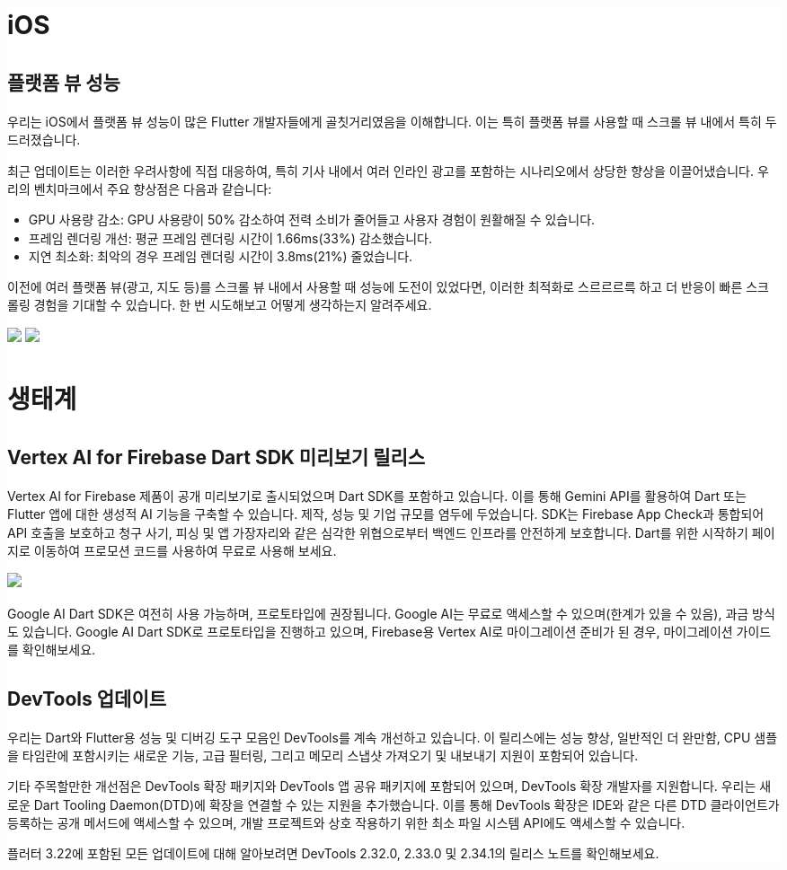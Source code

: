 

# iOS

## 플랫폼 뷰 성능

우리는 iOS에서 플랫폼 뷰 성능이 많은 Flutter 개발자들에게 골칫거리였음을 이해합니다. 이는 특히 플랫폼 뷰를 사용할 때 스크롤 뷰 내에서 특히 두드러졌습니다.

최근 업데이트는 이러한 우려사항에 직접 대응하여, 특히 기사 내에서 여러 인라인 광고를 포함하는 시나리오에서 상당한 향상을 이끌어냈습니다. 우리의 벤치마크에서 주요 향상점은 다음과 같습니다:



- GPU 사용량 감소: GPU 사용량이 50% 감소하여 전력 소비가 줄어들고 사용자 경험이 원활해질 수 있습니다.
- 프레임 렌더링 개선: 평균 프레임 렌더링 시간이 1.66ms(33%) 감소했습니다.
- 지연 최소화: 최악의 경우 프레임 렌더링 시간이 3.8ms(21%) 줄었습니다.

이전에 여러 플랫폼 뷰(광고, 지도 등)를 스크롤 뷰 내에서 사용할 때 성능에 도전이 있었다면, 이러한 최적화로 스르르르륵 하고 더 반응이 빠른 스크롤링 경험을 기대할 수 있습니다. 한 번 시도해보고 어떻게 생각하는지 알려주세요.

<img src="/assets/img/2024-05-15-WhatsnewinFlutter322_2.png" />

<img src="/assets/img/2024-05-15-WhatsnewinFlutter322_3.png" />



# 생태계

## Vertex AI for Firebase Dart SDK 미리보기 릴리스

Vertex AI for Firebase 제품이 공개 미리보기로 출시되었으며 Dart SDK를 포함하고 있습니다. 이를 통해 Gemini API를 활용하여 Dart 또는 Flutter 앱에 대한 생성적 AI 기능을 구축할 수 있습니다. 제작, 성능 및 기업 규모를 염두에 두었습니다. SDK는 Firebase App Check과 통합되어 API 호출을 보호하고 청구 사기, 피싱 및 앱 가장자리와 같은 심각한 위협으로부터 백엔드 인프라를 안전하게 보호합니다. Dart를 위한 시작하기 페이지로 이동하여 프로모션 코드를 사용하여 무료로 사용해 보세요.

![](/assets/img/2024-05-15-WhatsnewinFlutter322_4.png)



Google AI Dart SDK은 여전히 사용 가능하며, 프로토타입에 권장됩니다. Google AI는 무료로 액세스할 수 있으며(한계가 있을 수 있음), 과금 방식도 있습니다. Google AI Dart SDK로 프로토타입을 진행하고 있으며, Firebase용 Vertex AI로 마이그레이션 준비가 된 경우, 마이그레이션 가이드를 확인해보세요.

## DevTools 업데이트

우리는 Dart와 Flutter용 성능 및 디버깅 도구 모음인 DevTools를 계속 개선하고 있습니다. 이 릴리스에는 성능 향상, 일반적인 더 완만함, CPU 샘플을 타임란에 포함시키는 새로운 기능, 고급 필터링, 그리고 메모리 스냅샷 가져오기 및 내보내기 지원이 포함되어 있습니다.

기타 주목할만한 개선점은 DevTools 확장 패키지와 DevTools 앱 공유 패키지에 포함되어 있으며, DevTools 확장 개발자를 지원합니다. 우리는 새로운 Dart Tooling Daemon(DTD)에 확장을 연결할 수 있는 지원을 추가했습니다. 이를 통해 DevTools 확장은 IDE와 같은 다른 DTD 클라이언트가 등록하는 공개 메서드에 액세스할 수 있으며, 개발 프로젝트와 상호 작용하기 위한 최소 파일 시스템 API에도 액세스할 수 있습니다.



플러터 3.22에 포함된 모든 업데이트에 대해 알아보려면 DevTools 2.32.0, 2.33.0 및 2.34.1의 릴리스 노트를 확인해보세요.
